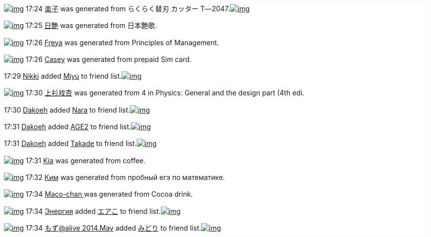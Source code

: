 [![img](http://www.deviantsart.com/13uadf3.png)](http://www.barcodekanojo.com/kanojo/2937702/%E6%A5%BD%E5%AD%90) 17:24 [楽子](http://www.barcodekanojo.com/kanojo/2937702/%E6%A5%BD%E5%AD%90) was generated from らくらく替刃 カッター T―2047.[![img](http://www.deviantsart.com/kc1vp7.jpeg)](http://www.barcodekanojo.com/product_images/barcode/5589067/1400574223/50x50x,PE3,P82,P89,PE3,P81,P8F,PE3,P82,P89,PE3,P81,P8F,PE6,P9B,PBF,PE5,P88,P83,P20,PE3,P82,PAB,PE3,P83,P83,PE3,P82,PBF,PE3,P83,PBC,P20T,PE2,P80,P952047.jpg,qw=88,ah=88.pagespeed.ic.ycBInqWq4x.jpg)

[![img](http://www.deviantsart.com/1vlma3q.png)](http://www.barcodekanojo.com/kanojo/2937703/%E6%97%A5%E8%89%B6) 17:25 [日艶](http://www.barcodekanojo.com/kanojo/2937703/%E6%97%A5%E8%89%B6) was generated from 日本艶歌.

[![img](http://www.deviantsart.com/3qeoo6u.png)](http://www.barcodekanojo.com/kanojo/2937704/Freya) 17:26 [Freya](http://www.barcodekanojo.com/kanojo/2937704/Freya) was generated from Principles of Management.

[![img](http://www.deviantsart.com/2nlgk6n.png)](http://www.barcodekanojo.com/kanojo/2937705/Casey) 17:26 [Casey](http://www.barcodekanojo.com/kanojo/2937705/Casey) was generated from prepaid Sim card.

17:29 [Nikki](http://www.barcodekanojo.com/user/456612/Nikki) added [Miyu](http://www.barcodekanojo.com/kanojo/2749998/Miyu) to friend list.[![img](http://www.deviantsart.com/1n9kjk8.png)](http://www.barcodekanojo.com/kanojo/2749998/Miyu)

[![img](http://www.deviantsart.com/32h8i73.png)](http://www.barcodekanojo.com/kanojo/2937706/%E4%B8%8A%E8%A1%AB%E6%88%8F%E6%9D%8F) 17:30 [上衫戏杏](http://www.barcodekanojo.com/kanojo/2937706/%E4%B8%8A%E8%A1%AB%E6%88%8F%E6%9D%8F) was generated from 4 in Physics: General and the design part (4th edi.

17:30 [Dakoeh](http://www.barcodekanojo.com/user/455995/Dakoeh) added [Nara](http://www.barcodekanojo.com/kanojo/2852841/Nara) to friend list.[![img](http://www.deviantsart.com/sja0vu.png)](http://www.barcodekanojo.com/kanojo/2852841/Nara)

17:31 [Dakoeh](http://www.barcodekanojo.com/user/455995/Dakoeh) added [AGE2](http://www.barcodekanojo.com/kanojo/1912726/AGE2) to friend list.[![img](http://www.deviantsart.com/2fpii1m.png)](http://www.barcodekanojo.com/kanojo/1912726/AGE2)

17:31 [Dakoeh](http://www.barcodekanojo.com/user/455995/Dakoeh) added [Takade](http://www.barcodekanojo.com/kanojo/2550878/Takade) to friend list.[![img](http://www.deviantsart.com/152018b.png)](http://www.barcodekanojo.com/kanojo/2550878/Takade)

[![img](http://www.deviantsart.com/ri5517.png)](http://www.barcodekanojo.com/kanojo/2937707/Kia) 17:31 [Kia](http://www.barcodekanojo.com/kanojo/2937707/Kia) was generated from coffee.

[![img](http://www.deviantsart.com/csjhp2.png)](http://www.barcodekanojo.com/kanojo/2937708/%D0%9A%D0%B8%D0%BC) 17:32 [Ким](http://www.barcodekanojo.com/kanojo/2937708/%D0%9A%D0%B8%D0%BC) was generated from пробный егэ по математике.

[![img](http://www.deviantsart.com/2e3t6vg.png)](http://www.barcodekanojo.com/kanojo/2937709/Maco-chan%20) 17:34 [Maco-chan ](http://www.barcodekanojo.com/kanojo/2937709/Maco-chan%20) was generated from Cocoa drink.

[![img](http://www.deviantsart.com/3vea6i2.jpeg)](http://www.barcodekanojo.com/user/324257/%D0%AD%D0%BD%D0%B5%D1%80%D0%B3%D0%B8%D1%8F) 17:34 [Энергия](http://www.barcodekanojo.com/user/324257/%D0%AD%D0%BD%D0%B5%D1%80%D0%B3%D0%B8%D1%8F) added [エアこ](http://www.barcodekanojo.com/kanojo/26864/%E3%82%A8%E3%82%A2%E3%81%93) to friend list.[![img](http://www.deviantsart.com/3cenn4n.png)](http://www.barcodekanojo.com/kanojo/26864/%E3%82%A8%E3%82%A2%E3%81%93)

[![img](http://www.deviantsart.com/2l9vjlo.jpeg)](http://www.barcodekanojo.com/user/326007/%E3%82%82%E3%81%9A%40alive%202014.May) 17:34 [もず@alive 2014.May](http://www.barcodekanojo.com/user/326007/%E3%82%82%E3%81%9A%40alive%202014.May) added [みどり](http://www.barcodekanojo.com/kanojo/1573243/%E3%81%BF%E3%81%A9%E3%82%8A) to friend list.[![img](http://www.deviantsart.com/6732ka.png)](http://www.barcodekanojo.com/kanojo/1573243/%E3%81%BF%E3%81%A9%E3%82%8A)
